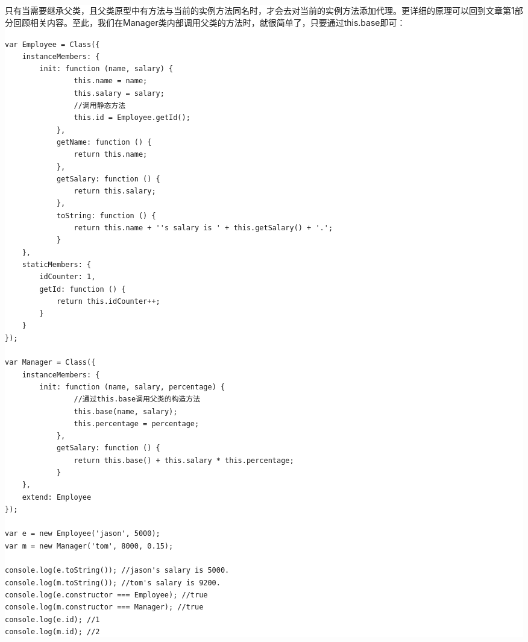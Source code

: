 只有当需要继承父类，且父类原型中有方法与当前的实例方法同名时，才会去对当前的实例方法添加代理。更详细的原理可以回到文章第1部分回顾相关内容。至此，我们在Manager类内部调用父类的方法时，就很简单了，只要通过this.base即可：

```
var Employee = Class({
    instanceMembers: {
        init: function (name, salary) {
                this.name = name;
                this.salary = salary;
                //调用静态方法
                this.id = Employee.getId();
            },
            getName: function () {
                return this.name;
            },
            getSalary: function () {
                return this.salary;
            },
            toString: function () {
                return this.name + ''s salary is ' + this.getSalary() + '.';
            }
    },
    staticMembers: {
        idCounter: 1,
        getId: function () {
            return this.idCounter++;
        }
    }
});

var Manager = Class({
    instanceMembers: {
        init: function (name, salary, percentage) {
                //通过this.base调用父类的构造方法
                this.base(name, salary);
                this.percentage = percentage;
            },
            getSalary: function () {
                return this.base() + this.salary * this.percentage;
            }
    },
    extend: Employee
});

var e = new Employee('jason', 5000);
var m = new Manager('tom', 8000, 0.15);

console.log(e.toString()); //jason's salary is 5000.
console.log(m.toString()); //tom's salary is 9200.
console.log(e.constructor === Employee); //true
console.log(m.constructor === Manager); //true
console.log(e.id); //1
console.log(m.id); //2
```
